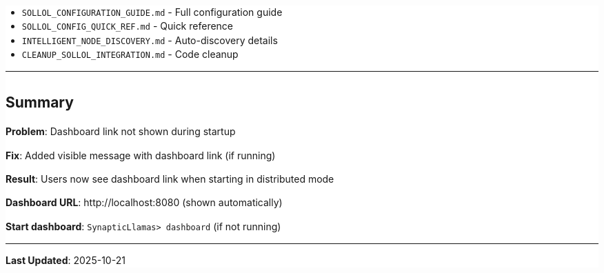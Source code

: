 - `SOLLOL_CONFIGURATION_GUIDE.md` - Full configuration guide
- `SOLLOL_CONFIG_QUICK_REF.md` - Quick reference
- `INTELLIGENT_NODE_DISCOVERY.md` - Auto-discovery details
- `CLEANUP_SOLLOL_INTEGRATION.md` - Code cleanup

---

## Summary

**Problem**: Dashboard link not shown during startup

**Fix**: Added visible message with dashboard link (if running)

**Result**: Users now see dashboard link when starting in distributed mode

**Dashboard URL**: http://localhost:8080 (shown automatically)

**Start dashboard**: `SynapticLlamas> dashboard` (if not running)

---

**Last Updated**: 2025-10-21
